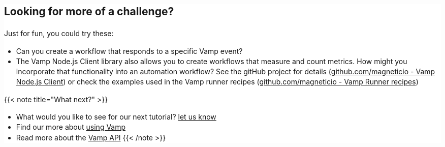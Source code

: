 ## Looking for more of a challenge?
Just for fun, you could try these:

* Can you create a workflow that responds to a specific Vamp event?
* The Vamp Node.js Client library also allows you to create workflows that measure and count metrics. How might you incorporate that functionality into an automation workflow? See the gitHub project for details ([github.com/magneticio - Vamp Node.js Client](https://github.com/magneticio/vamp-node-client)) or check the examples used in the Vamp runner recipes ([github.com/magneticio - Vamp Runner recipes](https://github.com/magneticio/vamp-runner/tree/master/recipes))

{{< note title="What next?" >}}
* What would you like to see for our next tutorial? [let us know](mailto:info@magnetic.io)
* Find our more about [using Vamp](documentation/using-vamp/artifacts)
* Read more about the [Vamp API](documentation/api/api-reference)
{{< /note >}}

